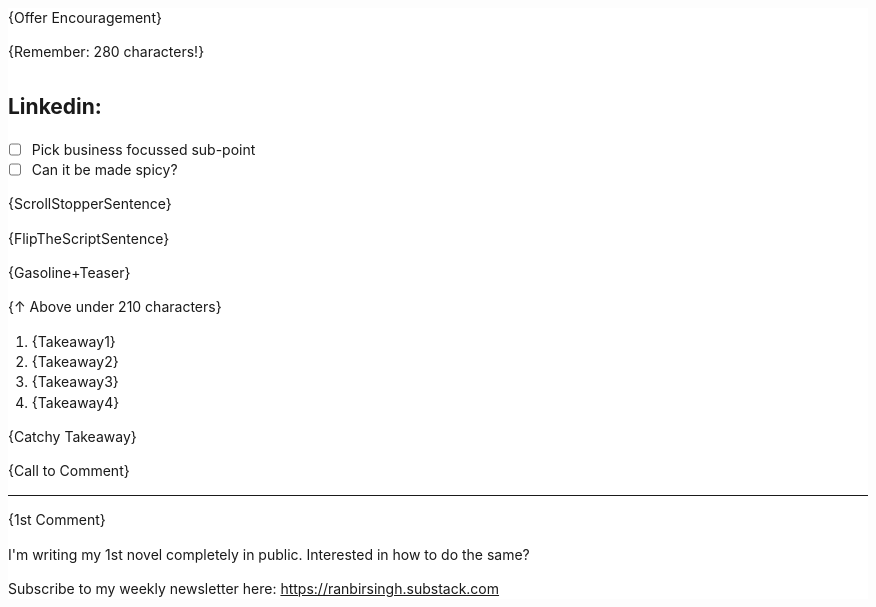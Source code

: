 {Offer Encouragement}

{Remember: 280 characters!}

## Linkedin:
- [ ] Pick business focussed sub-point
- [ ] Can it be made spicy?

{ScrollStopperSentence}

{FlipTheScriptSentence}

{Gasoline+Teaser}

{↑ Above under 210 characters}

1. {Takeaway1}
2. {Takeaway2}
3. {Takeaway3}
4. {Takeaway4}

{Catchy Takeaway}

{Call to Comment}

--- 
{1st Comment}

I'm writing my 1st novel completely in public. Interested in how to do the same?

Subscribe to my weekly newsletter here: https://ranbirsingh.substack.com



